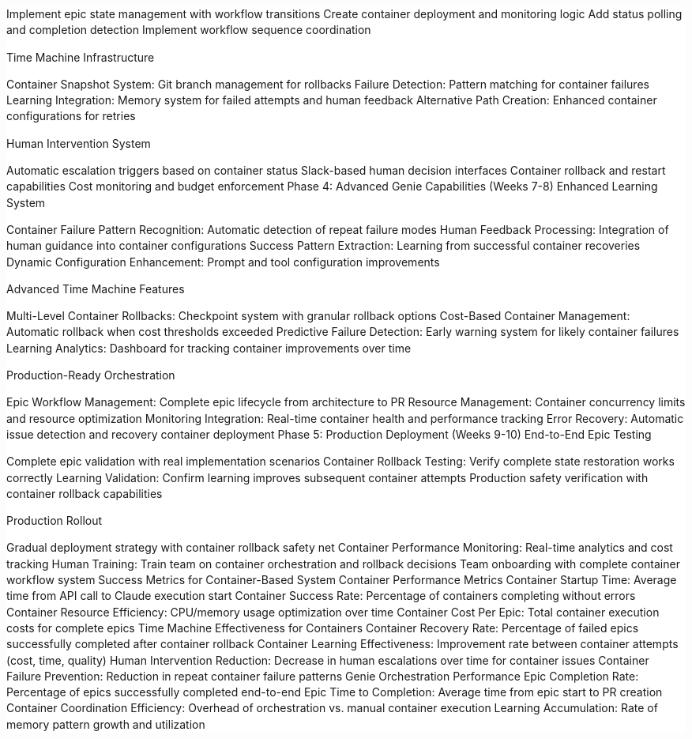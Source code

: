 Implement epic state management with workflow transitions
Create container deployment and monitoring logic
Add status polling and completion detection
Implement workflow sequence coordination

Time Machine Infrastructure

Container Snapshot System: Git branch management for rollbacks
Failure Detection: Pattern matching for container failures
Learning Integration: Memory system for failed attempts and human feedback
Alternative Path Creation: Enhanced container configurations for retries

Human Intervention System

Automatic escalation triggers based on container status
Slack-based human decision interfaces
Container rollback and restart capabilities
Cost monitoring and budget enforcement
Phase 4: Advanced Genie Capabilities (Weeks 7-8)
Enhanced Learning System

Container Failure Pattern Recognition: Automatic detection of repeat failure modes
Human Feedback Processing: Integration of human guidance into container configurations
Success Pattern Extraction: Learning from successful container recoveries
Dynamic Configuration Enhancement: Prompt and tool configuration improvements

Advanced Time Machine Features

Multi-Level Container Rollbacks: Checkpoint system with granular rollback options
Cost-Based Container Management: Automatic rollback when cost thresholds exceeded
Predictive Failure Detection: Early warning system for likely container failures
Learning Analytics: Dashboard for tracking container improvements over time

Production-Ready Orchestration

Epic Workflow Management: Complete epic lifecycle from architecture to PR
Resource Management: Container concurrency limits and resource optimization
Monitoring Integration: Real-time container health and performance tracking
Error Recovery: Automatic issue detection and recovery container deployment
Phase 5: Production Deployment (Weeks 9-10)
End-to-End Epic Testing

Complete epic validation with real implementation scenarios
Container Rollback Testing: Verify complete state restoration works correctly
Learning Validation: Confirm learning improves subsequent container attempts
Production safety verification with container rollback capabilities

Production Rollout

Gradual deployment strategy with container rollback safety net
Container Performance Monitoring: Real-time analytics and cost tracking
Human Training: Train team on container orchestration and rollback decisions
Team onboarding with complete container workflow system
Success Metrics for Container-Based System
Container Performance Metrics
Container Startup Time: Average time from API call to Claude execution start
Container Success Rate: Percentage of containers completing without errors
Container Resource Efficiency: CPU/memory usage optimization over time
Container Cost Per Epic: Total container execution costs for complete epics
Time Machine Effectiveness for Containers
Container Recovery Rate: Percentage of failed epics successfully completed after container rollback
Container Learning Effectiveness: Improvement rate between container attempts (cost, time, quality)
Human Intervention Reduction: Decrease in human escalations over time for container issues
Container Failure Prevention: Reduction in repeat container failure patterns
Genie Orchestration Performance
Epic Completion Rate: Percentage of epics successfully completed end-to-end
Epic Time to Completion: Average time from epic start to PR creation
Container Coordination Efficiency: Overhead of orchestration vs. manual container execution
Learning Accumulation: Rate of memory pattern growth and utilization